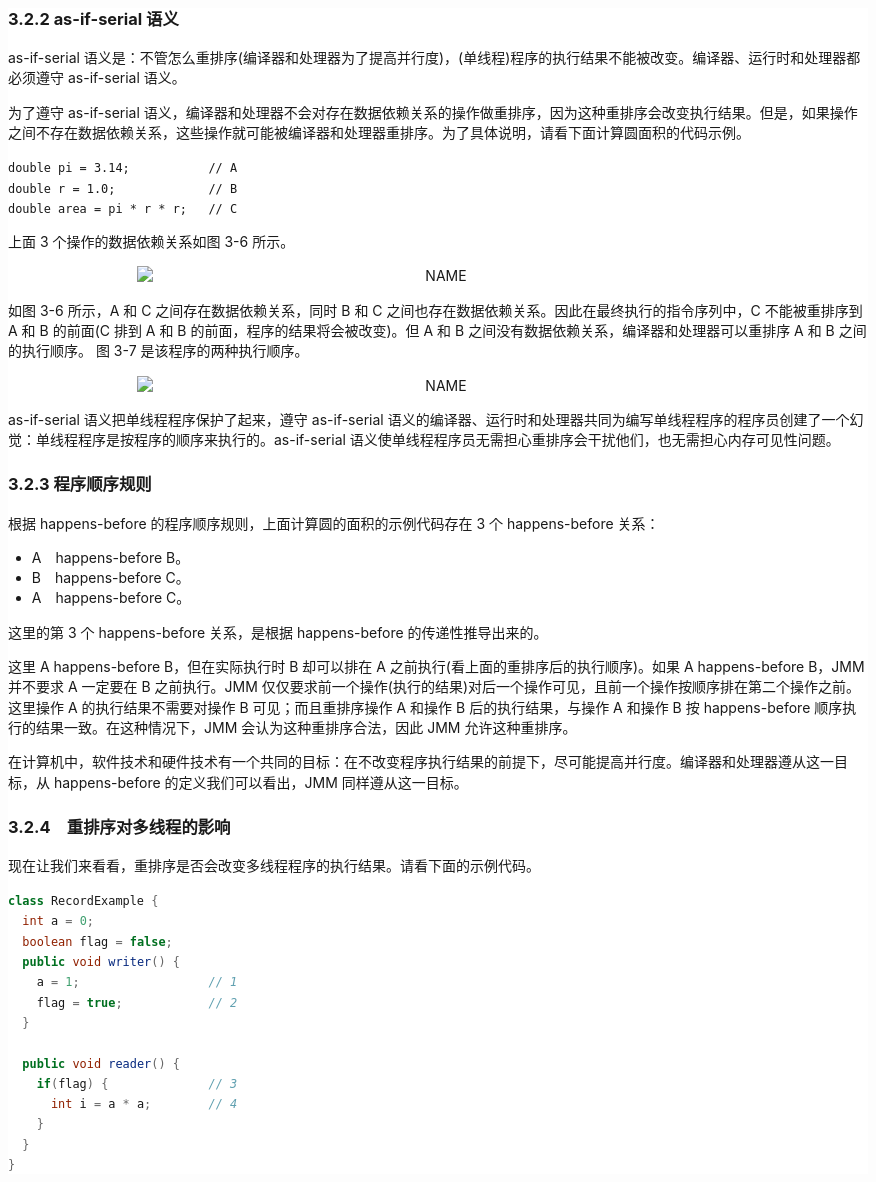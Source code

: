 ### 3.2.2 as-if-serial 语义

as-if-serial 语义是：不管怎么重排序(编译器和处理器为了提高并行度)，(单线程)程序的执行结果不能被改变。编译器、运行时和处理器都必须遵守 as-if-serial 语义。

为了遵守 as-if-serial 语义，编译器和处理器不会对存在数据依赖关系的操作做重排序，因为这种重排序会改变执行结果。但是，如果操作之间不存在数据依赖关系，这些操作就可能被编译器和处理器重排序。为了具体说明，请看下面计算圆面积的代码示例。

```
double pi = 3.14; 			// A
double r = 1.0; 			// B
double area = pi * r * r;	// C
```

上面 3 个操作的数据依赖关系如图 3-6 所示。

<div  align="center">
<img src="https://infi-img.oss-cn-hangzhou.aliyuncs.com/img/20181126223142.png" style="display:block;width:70%;" alt="NAME" align=center />
</div>

如图 3-6 所示，A 和 C 之间存在数据依赖关系，同时 B 和 C 之间也存在数据依赖关系。因此在最终执行的指令序列中，C 不能被重排序到 A 和 B 的前面(C 排到 A 和 B 的前面，程序的结果将会被改变)。但 A 和 B 之间没有数据依赖关系，编译器和处理器可以重排序 A 和 B 之间的执行顺序。 图 3-7 是该程序的两种执行顺序。

<div  align="center">
<img src="https://infi-img.oss-cn-hangzhou.aliyuncs.com/img/20181126223251.png" style="display:block;width:70%;" alt="NAME" align=center />
</div>

as-if-serial 语义把单线程程序保护了起来，遵守 as-if-serial 语义的编译器、运行时和处理器共同为编写单线程程序的程序员创建了一个幻觉：单线程程序是按程序的顺序来执行的。as-if-serial 语义使单线程程序员无需担心重排序会干扰他们，也无需担心内存可见性问题。

### 3.2.3 程序顺序规则

根据 happens-before 的程序顺序规则，上面计算圆的面积的示例代码存在 3 个 happens-before 关系：

- A　happens-before B。
- B　happens-before C。
- A　happens-before C。

这里的第 3 个 happens-before 关系，是根据 happens-before 的传递性推导出来的。

这里 A happens-before B，但在实际执行时 B 却可以排在 A 之前执行(看上面的重排序后的执行顺序)。如果 A happens-before B，JMM 并不要求 A 一定要在 B 之前执行。JMM 仅仅要求前一个操作(执行的结果)对后一个操作可见，且前一个操作按顺序排在第二个操作之前。这里操作 A 的执行结果不需要对操作 B 可见；而且重排序操作 A 和操作 B 后的执行结果，与操作 A 和操作 B 按 happens-before 顺序执行的结果一致。在这种情况下，JMM 会认为这种重排序合法，因此 JMM 允许这种重排序。

在计算机中，软件技术和硬件技术有一个共同的目标：在不改变程序执行结果的前提下，尽可能提高并行度。编译器和处理器遵从这一目标，从 happens-before 的定义我们可以看出，JMM 同样遵从这一目标。

### 3.2.4　重排序对多线程的影响

现在让我们来看看，重排序是否会改变多线程程序的执行结果。请看下面的示例代码。

```java
class RecordExample {
  int a = 0;
  boolean flag = false;
  public void writer() {
    a = 1;					// 1
    flag = true;			// 2
  }
  
  public void reader() {
    if(flag) {				// 3
      int i = a * a;		// 4
    }
  }
}
```
